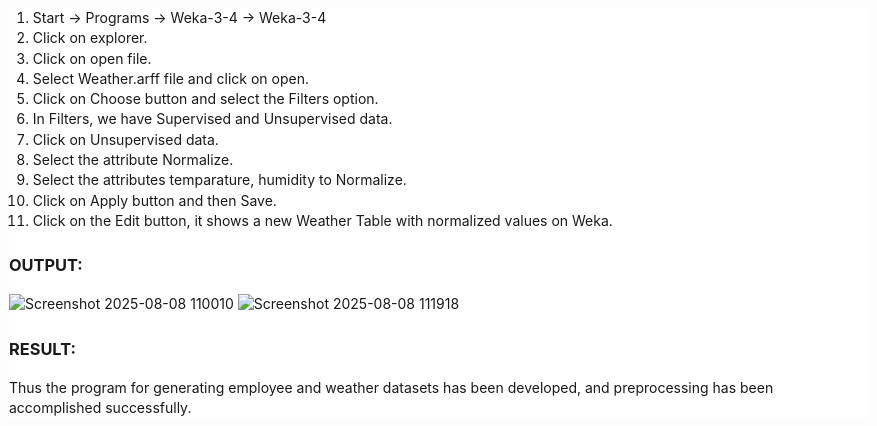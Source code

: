 1) Start -> Programs -> Weka-3-4 -> Weka-3-4
2) Click on explorer.
3) Click on open file.
4) Select Weather.arff file and click on open.
5) Click on Choose button and select the Filters option.
6) In Filters, we have Supervised and Unsupervised data.
7) Click on Unsupervised data.
8) Select the attribute Normalize.
9) Select the attributes temparature, humidity to Normalize.
10) Click on Apply button and then Save.
11) Click on the Edit button, it shows a new Weather Table with normalized values on Weka.

### OUTPUT:
<img width="1224" height="736" alt="Screenshot 2025-08-08 110010" src="https://github.com/user-attachments/assets/a20bd96b-31df-402a-a1e4-29c522cb817a" />

<img width="1224" height="732" alt="Screenshot 2025-08-08 111918" src="https://github.com/user-attachments/assets/4672023a-2858-4e40-9ffa-721113006c75" />



### RESULT: 
  Thus the program for generating employee and weather datasets has been developed, and preprocessing has been accomplished successfully.
